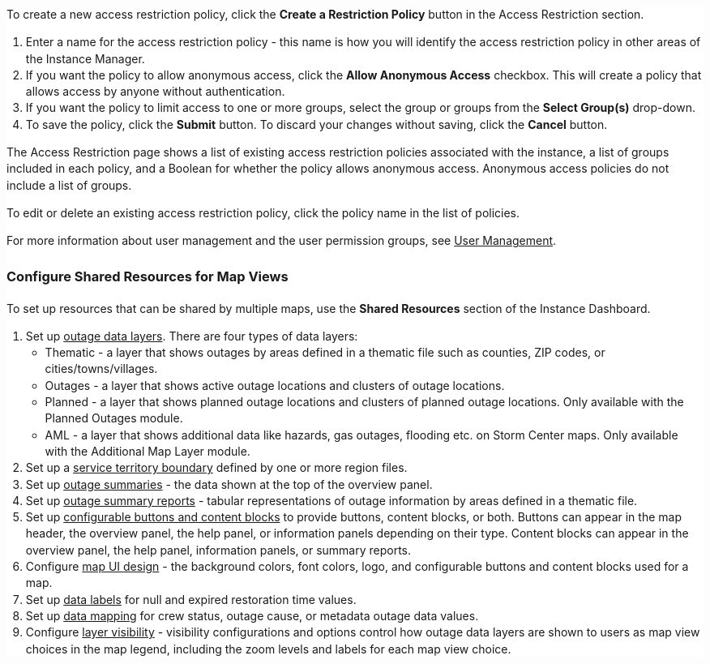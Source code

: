 To create a new access restriction policy, click the **Create a Restriction Policy** button in the Access Restriction section.

1. Enter a name for the access restriction policy - this name is how you will identify the access restriction policy in other areas of the Instance Manager.
1. If you want the policy to allow anonymous access, click the **Allow Anonymous Access** checkbox. This will create a policy that allows access by anyone without authentication.
1. If you want the policy to limit access to one or more groups, select the group or groups from the **Select Group(s)** drop-down.
1. To save the policy, click the **Submit** button. To discard your changes without saving, click the **Cancel** button.

The Access Restriction page shows a list of existing access restriction policies associated with the instance, a list of groups included in each policy, and a Boolean for whether the policy allows anonymous access. Anonymous access policies do not include a list of groups.

To edit or delete an existing access restriction policy, click the policy name in the list of policies.

For more information about user management and the user permission groups, see [User Management](/storm-center/management-console/user-management).

### Configure Shared Resources for Map Views ###

To set up resources that can be shared by multiple maps, use the **Shared Resources** section of the Instance Dashboard.

1. Set up [outage data layers](/storm-center/configuration-guide/create-outage-layers). There are four types of data layers:
    + Thematic - a layer that shows outages by areas defined in a thematic file such as counties, ZIP codes, or cities/towns/villages.
    + Outages - a layer that shows active outage locations and clusters of outage locations.
    + Planned - a layer that shows planned outage locations and clusters of planned outage locations. Only available with the Planned Outages module.
    + AML - a layer that shows additional data like hazards, gas outages, flooding etc. on Storm Center maps. Only available with the Additional Map Layer module.
1. Set up a [service territory boundary](/storm-center/configuration-guide/create-service-territory) defined by one or more region files.
1. Set up [outage summaries](/storm-center/configuration-guide/create-summaries) - the data shown at the top of the overview panel.
1. Set up [outage summary reports](/storm-center/configuration-guide/create-summaries/#outage-summary-reports) - tabular representations of outage information by areas defined in a thematic file.
1. Set up [configurable buttons and content blocks](/storm-center/configuration-guide/create-buttons) to provide buttons, content blocks, or both. Buttons can appear in the map header, the overview panel, the help panel, or information panels depending on their type. Content blocks can appear in the overview panel, the help panel, information panels, or summary reports.
1. Configure [map UI design](/storm-center/configuration-guide/configure-map-interface) - the background colors, font colors, logo, and configurable buttons and content blocks used for a map.
1. Set up [data labels](/storm-center/configuration-guide/create-data-labels) for null and expired restoration time values.
1. Set up [data mapping](/storm-center/configuration-guide/create-data-labels/#outage-data-mapping) for crew status, outage cause, or metadata outage data values.
1. Configure [layer visibility](/storm-center/configuration-guide/configure-layer-visibility) - visibility configurations and options control how outage data layers are shown to users as map view choices in the map legend, including the zoom levels and labels for each map view choice.
